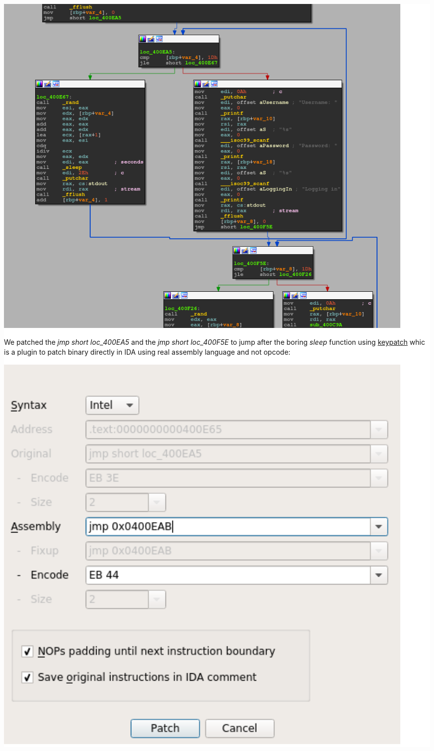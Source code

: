 <img src="/resources/2017/alexctf/catalyst_system/ida_start.png" width="800">

We patched the *jmp short loc_400EA5* and the *jmp short loc_400F5E* to jump
after the boring *sleep* function using [keypatch](https://github.com/keystone-engine/keypatch) whic is a plugin to patch binary directly in IDA using real assembly language and not opcode:

<img src="/resources/2017/alexctf/catalyst_system/keypatch.png" width="800">